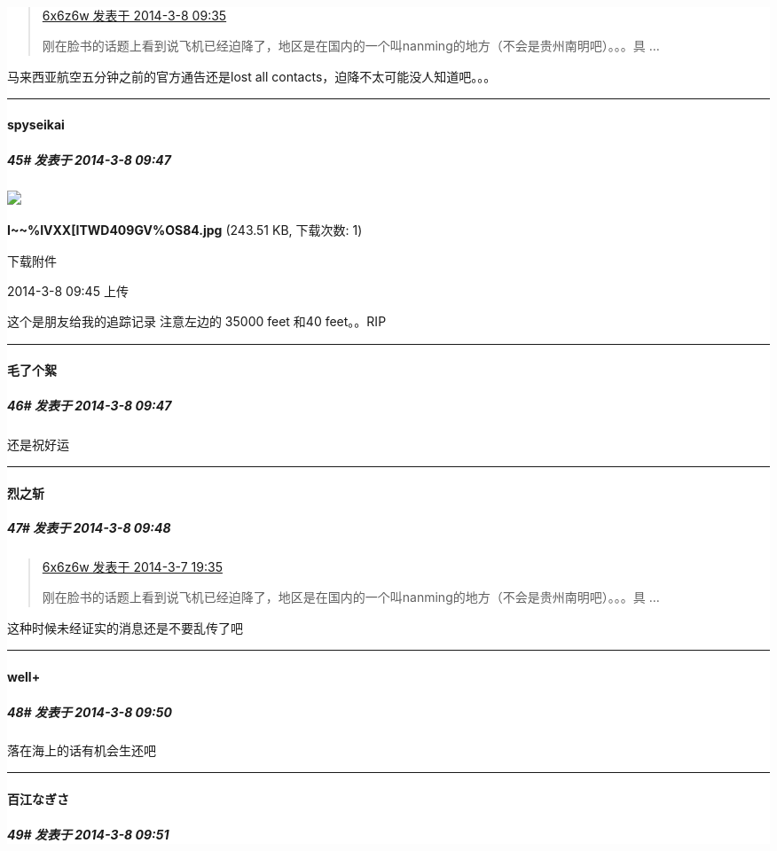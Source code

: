 
<blockquote><a href="httphttps://bbs.saraba1st.com/2b/forum.php?mod=redirect&amp;goto=findpost&amp;pid=24716875&amp;ptid=1005085" target="_blank">6x6z6w 发表于 2014-3-8 09:35</a>

刚在脸书的话题上看到说飞机已经迫降了，地区是在国内的一个叫nanming的地方（不会是贵州南明吧）。。。具 ...</blockquote>
马来西亚航空五分钟之前的官方通告还是lost all contacts，迫降不太可能没人知道吧。。。


-----

####  spyseikai  
##### 45#       发表于 2014-3-8 09:47


<img src="http://img.saraba1st.com/forum/201403/08/094531pzr7uti1cevki744.jpg" referrerpolicy="no-referrer">


<strong>I~~%IVXX[ITWD409GV%OS84.jpg</strong> (243.51 KB, 下载次数: 1)

下载附件

2014-3-8 09:45 上传


这个是朋友给我的追踪记录 注意左边的 35000 feet 和40 feet。。RIP


-----

####  毛了个絮  
##### 46#       发表于 2014-3-8 09:47


还是祝好运


-----

####  烈之斩  
##### 47#       发表于 2014-3-8 09:48


<blockquote><a href="httphttps://bbs.saraba1st.com/2b/forum.php?mod=redirect&amp;goto=findpost&amp;pid=24716875&amp;ptid=1005085" target="_blank">6x6z6w 发表于 2014-3-7 19:35</a>

刚在脸书的话题上看到说飞机已经迫降了，地区是在国内的一个叫nanming的地方（不会是贵州南明吧）。。。具 ...</blockquote>
这种时候未经证实的消息还是不要乱传了吧


-----

####  well+  
##### 48#       发表于 2014-3-8 09:50


落在海上的话有机会生还吧


-----

####  百江なぎさ  
##### 49#       发表于 2014-3-8 09:51
